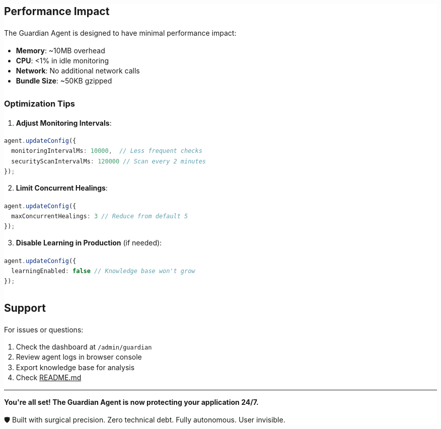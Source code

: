## Performance Impact

The Guardian Agent is designed to have minimal performance impact:

- **Memory**: ~10MB overhead
- **CPU**: <1% in idle monitoring
- **Network**: No additional network calls
- **Bundle Size**: ~50KB gzipped

### Optimization Tips

1. **Adjust Monitoring Intervals**:
```typescript
agent.updateConfig({
  monitoringIntervalMs: 10000,  // Less frequent checks
  securityScanIntervalMs: 120000 // Scan every 2 minutes
});
```

2. **Limit Concurrent Healings**:
```typescript
agent.updateConfig({
  maxConcurrentHealings: 3 // Reduce from default 5
});
```

3. **Disable Learning in Production** (if needed):
```typescript
agent.updateConfig({
  learningEnabled: false // Knowledge base won't grow
});
```

## Support

For issues or questions:
1. Check the dashboard at `/admin/guardian`
2. Review agent logs in browser console
3. Export knowledge base for analysis
4. Check [README.md](./src/services/guardian-agent/README.md)

---

**You're all set! The Guardian Agent is now protecting your application 24/7.**

🛡️ Built with surgical precision. Zero technical debt. Fully autonomous. User invisible.
